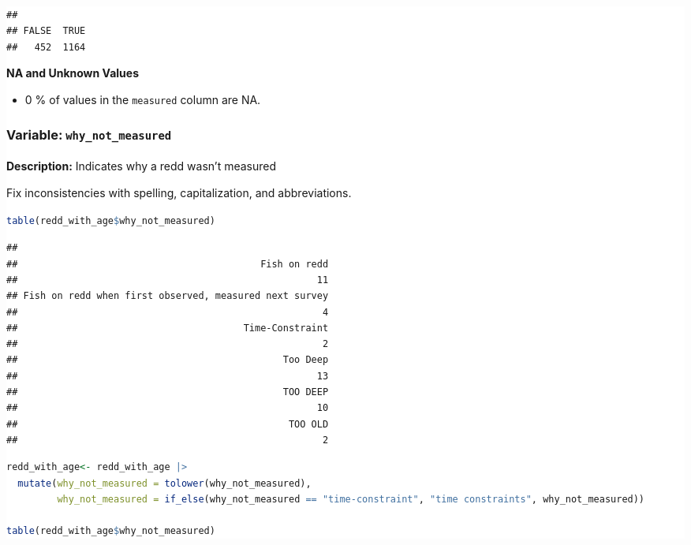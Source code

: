     ## 
    ## FALSE  TRUE 
    ##   452  1164

**NA and Unknown Values**

- 0 % of values in the `measured` column are NA.

### Variable: `why_not_measured`

**Description:** Indicates why a redd wasn’t measured

Fix inconsistencies with spelling, capitalization, and abbreviations.

``` r
table(redd_with_age$why_not_measured)
```

    ## 
    ##                                           Fish on redd 
    ##                                                     11 
    ## Fish on redd when first observed, measured next survey 
    ##                                                      4 
    ##                                        Time-Constraint 
    ##                                                      2 
    ##                                               Too Deep 
    ##                                                     13 
    ##                                               TOO DEEP 
    ##                                                     10 
    ##                                                TOO OLD 
    ##                                                      2

``` r
redd_with_age<- redd_with_age |> 
  mutate(why_not_measured = tolower(why_not_measured),
         why_not_measured = if_else(why_not_measured == "time-constraint", "time constraints", why_not_measured))

table(redd_with_age$why_not_measured)
```
